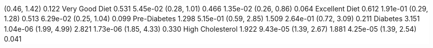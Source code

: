    <td style="text-align:left;"> (0.46, 1.42) </td>
   <td style="text-align:right;"> 0.122 </td>
  </tr>
  <tr>
   <td style="text-align:left;"> Very Good Diet </td>
   <td style="text-align:right;"> 0.531 </td>
   <td style="text-align:left;"> 5.45e-02 </td>
   <td style="text-align:left;"> (0.28, 1.01) </td>
   <td style="text-align:right;"> 0.466 </td>
   <td style="text-align:left;"> 1.35e-02 </td>
   <td style="text-align:left;"> (0.26, 0.86) </td>
   <td style="text-align:right;"> 0.064 </td>
  </tr>
  <tr>
   <td style="text-align:left;"> Excellent Diet </td>
   <td style="text-align:right;"> 0.612 </td>
   <td style="text-align:left;"> 1.91e-01 </td>
   <td style="text-align:left;"> (0.29, 1.28) </td>
   <td style="text-align:right;"> 0.513 </td>
   <td style="text-align:left;"> 6.29e-02 </td>
   <td style="text-align:left;"> (0.25, 1.04) </td>
   <td style="text-align:right;"> 0.099 </td>
  </tr>
  <tr>
   <td style="text-align:left;"> Pre-Diabetes </td>
   <td style="text-align:right;"> 1.298 </td>
   <td style="text-align:left;"> 5.15e-01 </td>
   <td style="text-align:left;"> (0.59, 2.85) </td>
   <td style="text-align:right;"> 1.509 </td>
   <td style="text-align:left;"> 2.64e-01 </td>
   <td style="text-align:left;"> (0.72, 3.09) </td>
   <td style="text-align:right;"> 0.211 </td>
  </tr>
  <tr>
   <td style="text-align:left;"> Diabetes </td>
   <td style="text-align:right;"> 3.151 </td>
   <td style="text-align:left;"> 1.04e-06 </td>
   <td style="text-align:left;"> (1.99, 4.99) </td>
   <td style="text-align:right;"> 2.821 </td>
   <td style="text-align:left;"> 1.73e-06 </td>
   <td style="text-align:left;"> (1.85, 4.33) </td>
   <td style="text-align:right;"> 0.330 </td>
  </tr>
  <tr>
   <td style="text-align:left;"> High Cholesterol </td>
   <td style="text-align:right;"> 1.922 </td>
   <td style="text-align:left;"> 9.43e-05 </td>
   <td style="text-align:left;"> (1.39, 2.67) </td>
   <td style="text-align:right;"> 1.881 </td>
   <td style="text-align:left;"> 4.25e-05 </td>
   <td style="text-align:left;"> (1.39, 2.54) </td>
   <td style="text-align:right;"> 0.041 </td>
  </tr>
</tbody>
</table>
 